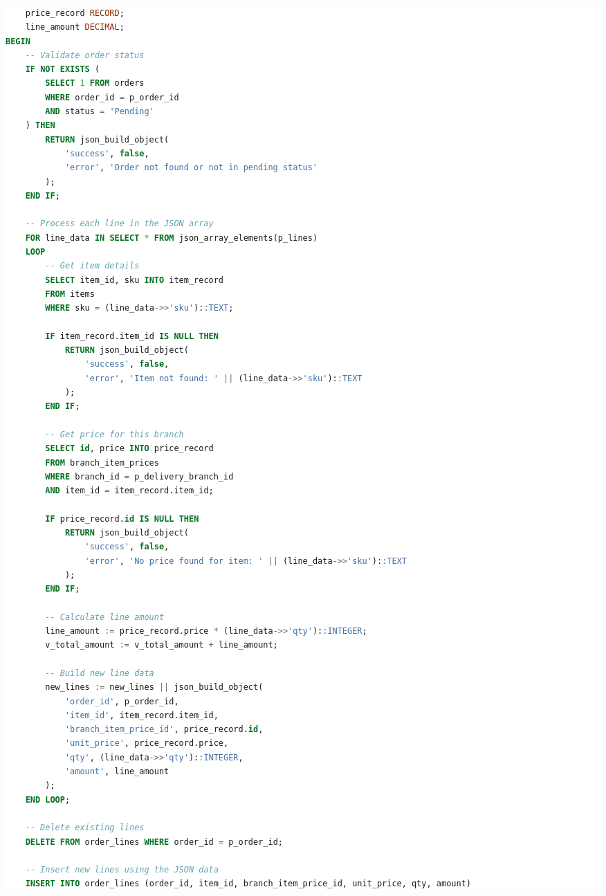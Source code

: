 ```sql
    price_record RECORD;
    line_amount DECIMAL;
BEGIN
    -- Validate order status
    IF NOT EXISTS (
        SELECT 1 FROM orders 
        WHERE order_id = p_order_id 
        AND status = 'Pending'
    ) THEN
        RETURN json_build_object(
            'success', false,
            'error', 'Order not found or not in pending status'
        );
    END IF;
    
    -- Process each line in the JSON array
    FOR line_data IN SELECT * FROM json_array_elements(p_lines)
    LOOP
        -- Get item details
        SELECT item_id, sku INTO item_record
        FROM items 
        WHERE sku = (line_data->>'sku')::TEXT;
        
        IF item_record.item_id IS NULL THEN
            RETURN json_build_object(
                'success', false,
                'error', 'Item not found: ' || (line_data->>'sku')::TEXT
            );
        END IF;
        
        -- Get price for this branch
        SELECT id, price INTO price_record
        FROM branch_item_prices
        WHERE branch_id = p_delivery_branch_id
        AND item_id = item_record.item_id;
        
        IF price_record.id IS NULL THEN
            RETURN json_build_object(
                'success', false,
                'error', 'No price found for item: ' || (line_data->>'sku')::TEXT
            );
        END IF;
        
        -- Calculate line amount
        line_amount := price_record.price * (line_data->>'qty')::INTEGER;
        v_total_amount := v_total_amount + line_amount;
        
        -- Build new line data
        new_lines := new_lines || json_build_object(
            'order_id', p_order_id,
            'item_id', item_record.item_id,
            'branch_item_price_id', price_record.id,
            'unit_price', price_record.price,
            'qty', (line_data->>'qty')::INTEGER,
            'amount', line_amount
        );
    END LOOP;
    
    -- Delete existing lines
    DELETE FROM order_lines WHERE order_id = p_order_id;
    
    -- Insert new lines using the JSON data
    INSERT INTO order_lines (order_id, item_id, branch_item_price_id, unit_price, qty, amount)
```